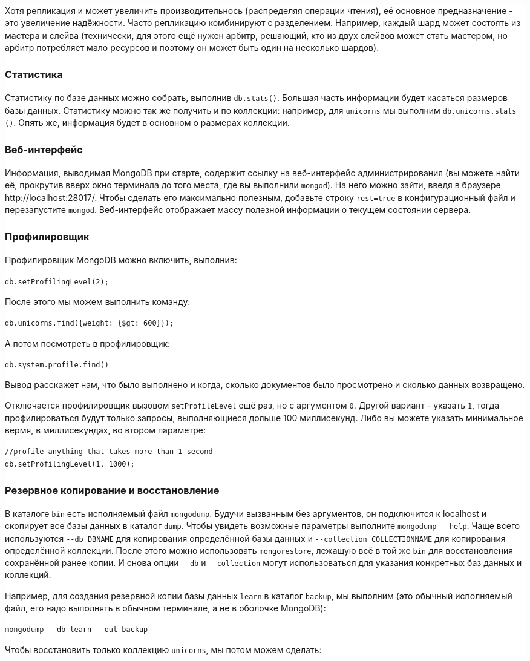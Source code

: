 Хотя репликация и может увеличить производительнось (распределяя операции чтения), её основное предназначение - это увеличение надёжности. Часто репликацию комбинируют с разделением. Например, каждый шард может состоять из мастера и слейва (технически, для этого ещё нужен арбитр, решающий, кто из двух слейвов может стать мастером, но арбитр потребляет мало ресурсов и поэтому он может быть один на несколько шардов).

### Статистика ###
Статистику по базе данных можно собрать, выполнив `db.stats()`. Большая часть информации будет касаться размеров базы данных. Статистику можно так же получить и по коллекции: например, для `unicorns` мы выполним `db.unicorns.stats()`. Опять же, информация будет в основном о размерах коллекции.

### Веб-интерфейс ###
Информация, выводимая MongoDB при старте, содержит ссылку на веб-интерфейс администрирования (вы можете найти её, прокрутив вверх окно терминала до того места, где вы выполнили `mongod`). На него можно зайти, введя в браузере <http://localhost:28017/>. Чтобы сделать его максимально полезным, добавьте строку `rest=true` в конфигурационный файл и перезапустите `mongod`. Веб-интерфейс отображает массу полезной информации о текущем состоянии сервера.

### Профилировщик ###
Профилировщик MongoDB можно включить, выполнив:

	db.setProfilingLevel(2);

После этого мы можем выполнить команду:

	db.unicorns.find({weight: {$gt: 600}});

А потом посмотреть в профилировщик:

	db.system.profile.find()

Вывод расскажет нам, что было выполнено и когда, сколько документов было просмотрено и сколько данных возвращено.

Отключается профилировщик вызовом `setProfileLevel` ещё раз, но с аргументом `0`. Другой вариант - указать `1`, тогда профилироваться будут только запросы, выполняющиеся дольше 100 миллисекунд. Либо вы можете указать минимальное вермя, в миллисекундах, во втором параметре:

	//profile anything that takes more than 1 second
	db.setProfilingLevel(1, 1000);

### Резервное копирование и восстановление ###
В каталоге `bin` есть исполняемый файл `mongodump`. Будучи вызванным без аргументов, он подключится к localhost и скопирует все базы данных в каталог `dump`. Чтобы увидеть возможные параметры выполните `mongodump --help`. Чаще всего используются `--db DBNAME` для копирования определённой базы данных и `--collection COLLECTIONNAME` для копирования определённой коллекции. После этого можно использовать `mongorestore`, лежащую всё в той же `bin` для восстановления сохранённой ранее копии. И снова опции `--db` и `--collection` могут использоваться для указания конкретных баз данных и коллекций.

Например, для создания резервной копии базы данных `learn` в каталог `backup`, мы выполним (это обычный исполняемый файл, его надо выполнять в обычном терминале, а не в оболочке MongoDB):

	mongodump --db learn --out backup

Чтобы восстановить только коллекцию `unicorns`, мы потом можем сделать:
